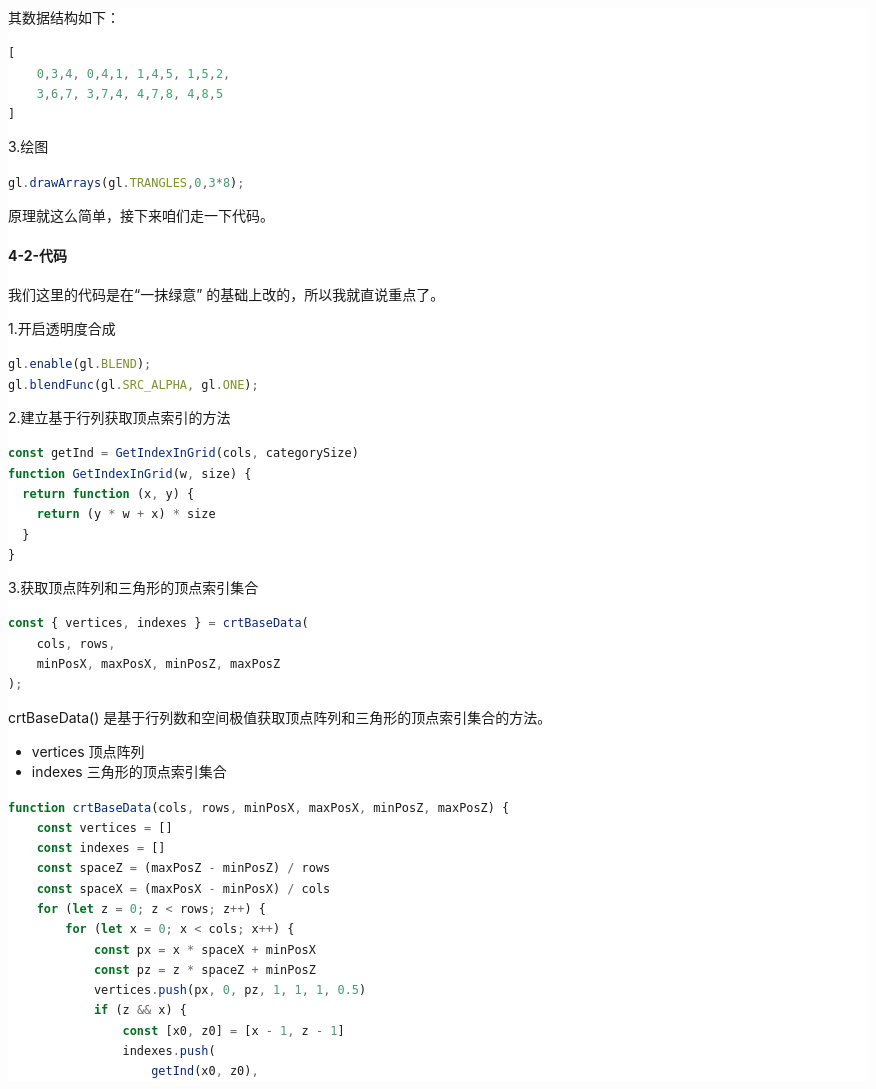 其数据结构如下：

```js
[
	0,3,4, 0,4,1, 1,4,5, 1,5,2,
	3,6,7, 3,7,4, 4,7,8, 4,8,5
]
```



3.绘图

```js
gl.drawArrays(gl.TRANGLES,0,3*8);
```

原理就这么简单，接下来咱们走一下代码。



#### 4-2-代码

我们这里的代码是在“一抹绿意” 的基础上改的，所以我就直说重点了。

1.开启透明度合成

```js
gl.enable(gl.BLEND);
gl.blendFunc(gl.SRC_ALPHA, gl.ONE);
```



2.建立基于行列获取顶点索引的方法

```js
const getInd = GetIndexInGrid(cols, categorySize)
function GetIndexInGrid(w, size) {
  return function (x, y) {
    return (y * w + x) * size
  }
}
```



3.获取顶点阵列和三角形的顶点索引集合

```js
const { vertices, indexes } = crtBaseData(
    cols, rows,
    minPosX, maxPosX, minPosZ, maxPosZ
);
```

crtBaseData() 是基于行列数和空间极值获取顶点阵列和三角形的顶点索引集合的方法。

- vertices 顶点阵列
- indexes 三角形的顶点索引集合

```js
function crtBaseData(cols, rows, minPosX, maxPosX, minPosZ, maxPosZ) {
    const vertices = []
    const indexes = []
    const spaceZ = (maxPosZ - minPosZ) / rows
    const spaceX = (maxPosX - minPosX) / cols
    for (let z = 0; z < rows; z++) {
        for (let x = 0; x < cols; x++) {
            const px = x * spaceX + minPosX
            const pz = z * spaceZ + minPosZ
            vertices.push(px, 0, pz, 1, 1, 1, 0.5)
            if (z && x) {
                const [x0, z0] = [x - 1, z - 1]
                indexes.push(
                    getInd(x0, z0),
```
